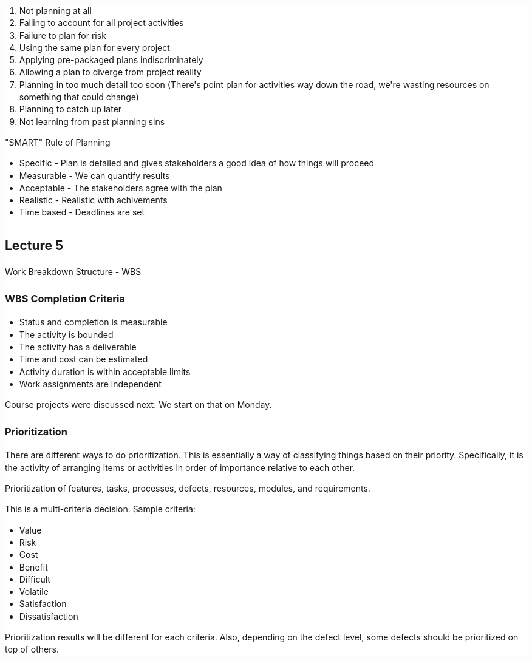 1. Not planning at all
2. Failing to account for all project activities
3. Failure to plan for risk
4. Using the same plan for every project
5. Applying pre-packaged plans indiscriminately
6. Allowing a plan to diverge from project reality
7. Planning in too much detail too soon (There's point plan for activities way down the road, we're wasting resources on something that could change)
8. Planning to catch up later
9. Not learning from past planning sins

"SMART" Rule of Planning

- Specific - Plan is detailed and gives stakeholders a good idea of how things will proceed
- Measurable - We can quantify results
- Acceptable - The stakeholders agree with the plan
- Realistic - Realistic with achivements
- Time based - Deadlines are set

## Lecture 5

Work Breakdown Structure - WBS

### WBS Completion Criteria

- Status and completion is measurable
- The activity is bounded
- The activity has a deliverable
- Time and cost can be estimated
- Activity duration is within acceptable limits
- Work assignments are independent

Course projects were discussed next. We start on that on Monday.

### Prioritization

There are different ways to do prioritization. This is essentially a way of classifying things based on their priority. Specifically, it is the activity of arranging items or activities in order of importance relative to each other.

Prioritization of features, tasks, processes, defects, resources, modules, and requirements.

This is a multi-criteria decision. Sample criteria:

- Value
- Risk
- Cost
- Benefit
- Difficult
- Volatile
- Satisfaction
- Dissatisfaction

Prioritization results will be different for each criteria. Also, depending on the defect level, some defects should be prioritized on top of others.
